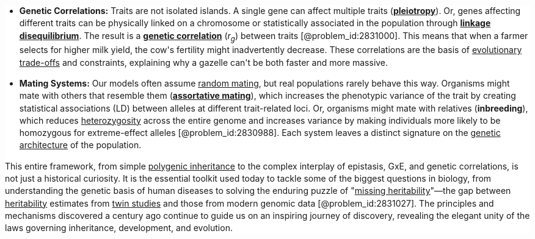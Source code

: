 *   **Genetic Correlations:** Traits are not isolated islands. A single gene can affect multiple traits (**[pleiotropy](@article_id:139028)**). Or, genes affecting different traits can be physically linked on a chromosome or statistically associated in the population through **[linkage disequilibrium](@article_id:145709)**. The result is a **[genetic correlation](@article_id:175789)** ($r_g$) between traits [@problem_id:2831000]. This means that when a farmer selects for higher milk yield, the cow's fertility might inadvertently decrease. These correlations are the basis of [evolutionary trade-offs](@article_id:152673) and constraints, explaining why a gazelle can't be both faster and more massive.

*   **Mating Systems:** Our models often assume [random mating](@article_id:149398), but real populations rarely behave this way. Organisms might mate with others that resemble them (**[assortative mating](@article_id:269544)**), which increases the phenotypic variance of the trait by creating statistical associations (LD) between alleles at different trait-related loci. Or, organisms might mate with relatives (**inbreeding**), which reduces [heterozygosity](@article_id:165714) across the entire genome and increases variance by making individuals more likely to be homozygous for extreme-effect alleles [@problem_id:2830988]. Each system leaves a distinct signature on the [genetic architecture](@article_id:151082) of the population.

This entire framework, from simple [polygenic inheritance](@article_id:136002) to the complex interplay of epistasis, GxE, and genetic correlations, is not just a historical curiosity. It is the essential toolkit used today to tackle some of the biggest questions in biology, from understanding the genetic basis of human diseases to solving the enduring puzzle of "[missing heritability](@article_id:174641)"—the gap between [heritability](@article_id:150601) estimates from [twin studies](@article_id:263266) and those from modern genomic data [@problem_id:2831027]. The principles and mechanisms discovered a century ago continue to guide us on an inspiring journey of discovery, revealing the elegant unity of the laws governing inheritance, development, and evolution.